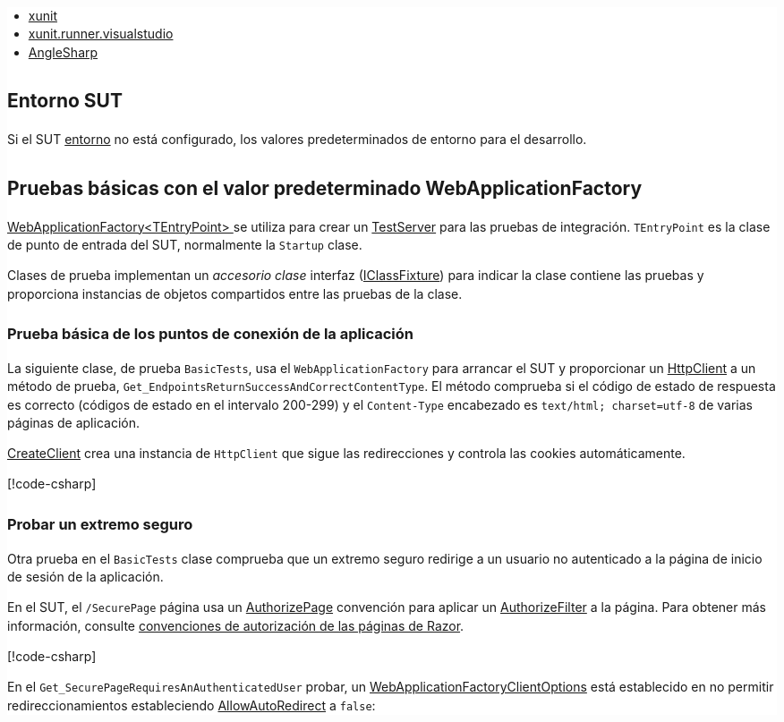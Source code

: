 * [xunit](https://www.nuget.org/packages/xunit/)
* [xunit.runner.visualstudio](https://www.nuget.org/packages/xunit.runner.visualstudio/)
* [AngleSharp](https://www.nuget.org/packages/AngleSharp/)

## <a name="sut-environment"></a>Entorno SUT

Si el SUT [entorno](xref:fundamentals/environments) no está configurado, los valores predeterminados de entorno para el desarrollo.

## <a name="basic-tests-with-the-default-webapplicationfactory"></a>Pruebas básicas con el valor predeterminado WebApplicationFactory

[WebApplicationFactory&lt;TEntryPoint&gt; ](/dotnet/api/microsoft.aspnetcore.mvc.testing.webapplicationfactory-1) se utiliza para crear un [TestServer](/dotnet/api/microsoft.aspnetcore.testhost.testserver) para las pruebas de integración. `TEntryPoint` es la clase de punto de entrada del SUT, normalmente la `Startup` clase.

Clases de prueba implementan un *accesorio clase* interfaz ([IClassFixture](https://xunit.github.io/docs/shared-context#class-fixture)) para indicar la clase contiene las pruebas y proporciona instancias de objetos compartidos entre las pruebas de la clase.

### <a name="basic-test-of-app-endpoints"></a>Prueba básica de los puntos de conexión de la aplicación

La siguiente clase, de prueba `BasicTests`, usa el `WebApplicationFactory` para arrancar el SUT y proporcionar un [HttpClient](/dotnet/api/system.net.http.httpclient) a un método de prueba, `Get_EndpointsReturnSuccessAndCorrectContentType`. El método comprueba si el código de estado de respuesta es correcto (códigos de estado en el intervalo 200-299) y el `Content-Type` encabezado es `text/html; charset=utf-8` de varias páginas de aplicación.

[CreateClient](/dotnet/api/microsoft.aspnetcore.mvc.testing.webapplicationfactory-1.createclient) crea una instancia de `HttpClient` que sigue las redirecciones y controla las cookies automáticamente.

[!code-csharp[](integration-tests/samples/2.x/IntegrationTestsSample/tests/RazorPagesProject.Tests/IntegrationTests/BasicTests.cs?name=snippet1)]

### <a name="test-a-secure-endpoint"></a>Probar un extremo seguro

Otra prueba en el `BasicTests` clase comprueba que un extremo seguro redirige a un usuario no autenticado a la página de inicio de sesión de la aplicación.

En el SUT, el `/SecurePage` página usa un [AuthorizePage](/dotnet/api/microsoft.extensions.dependencyinjection.pageconventioncollectionextensions.authorizepage) convención para aplicar un [AuthorizeFilter](/dotnet/api/microsoft.aspnetcore.mvc.authorization.authorizefilter) a la página. Para obtener más información, consulte [convenciones de autorización de las páginas de Razor](xref:security/authorization/razor-pages-authorization#require-authorization-to-access-a-page).

[!code-csharp[](integration-tests/samples/2.x/IntegrationTestsSample/src/RazorPagesProject/Startup.cs?name=snippet1)]

En el `Get_SecurePageRequiresAnAuthenticatedUser` probar, un [WebApplicationFactoryClientOptions](/dotnet/api/microsoft.aspnetcore.mvc.testing.webapplicationfactoryclientoptions) está establecido en no permitir redireccionamientos estableciendo [AllowAutoRedirect](/dotnet/api/microsoft.aspnetcore.mvc.testing.webapplicationfactoryclientoptions.allowautoredirect) a `false`:
